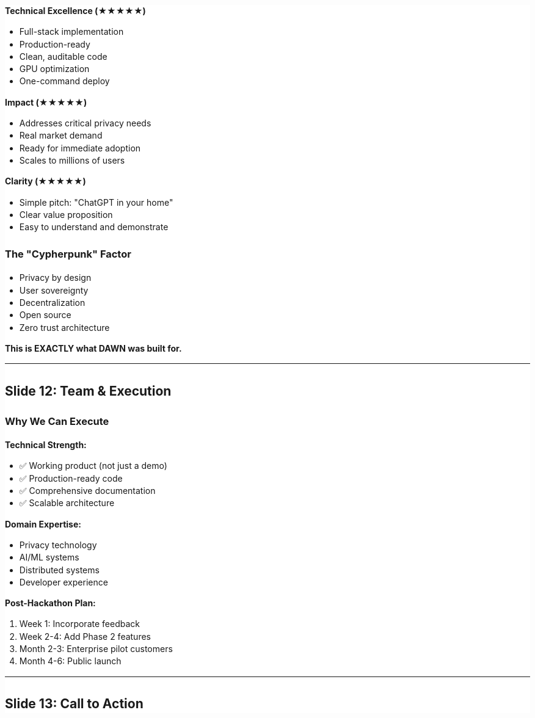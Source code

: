 **Technical Excellence (★★★★★)**
- Full-stack implementation
- Production-ready
- Clean, auditable code
- GPU optimization
- One-command deploy

**Impact (★★★★★)**
- Addresses critical privacy needs
- Real market demand
- Ready for immediate adoption
- Scales to millions of users

**Clarity (★★★★★)**
- Simple pitch: "ChatGPT in your home"
- Clear value proposition
- Easy to understand and demonstrate

### The "Cypherpunk" Factor
- Privacy by design
- User sovereignty
- Decentralization
- Open source
- Zero trust architecture

**This is EXACTLY what DAWN was built for.**

---

## Slide 12: Team & Execution

### Why We Can Execute

**Technical Strength:**
- ✅ Working product (not just a demo)
- ✅ Production-ready code
- ✅ Comprehensive documentation
- ✅ Scalable architecture

**Domain Expertise:**
- Privacy technology
- AI/ML systems
- Distributed systems
- Developer experience

**Post-Hackathon Plan:**
1. Week 1: Incorporate feedback
2. Week 2-4: Add Phase 2 features
3. Month 2-3: Enterprise pilot customers
4. Month 4-6: Public launch

---

## Slide 13: Call to Action
